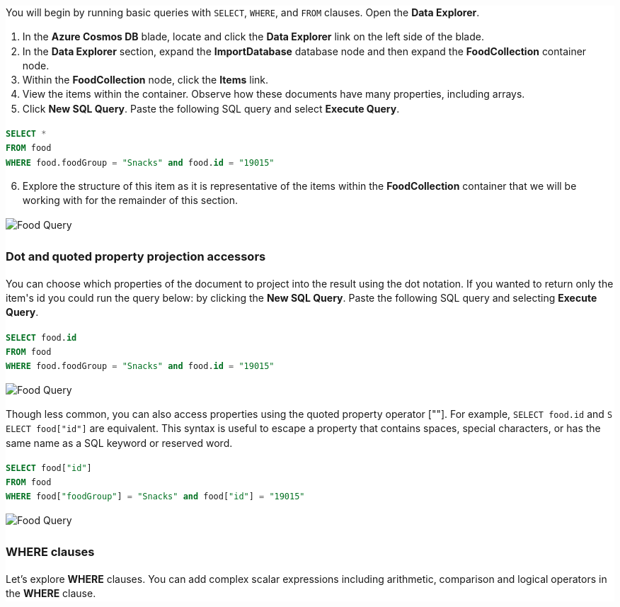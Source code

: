 You will begin by running basic queries with `SELECT`, `WHERE`, and `FROM` clauses. Open the **Data Explorer**.

1. In the **Azure Cosmos DB** blade, locate and click the **Data Explorer** link on the left side of the blade.
2. In the **Data Explorer** section, expand the **ImportDatabase** database node and then expand the **FoodCollection** container node.
3. Within the **FoodCollection** node, click the **Items** link.
4. View the items within the container. Observe how these documents have many properties, including arrays.
5. Click **New SQL Query**. Paste the following SQL query and select **Execute Query**.

```sql
SELECT *
FROM food
WHERE food.foodGroup = "Snacks" and food.id = "19015"
```

6. Explore the structure of this item as it is representative of the items within the **FoodCollection** container that we will be working with for the remainder of this section.

![Food Query](./images/FoodQuery.png)

### Dot and quoted property projection accessors

You can choose which properties of the document to project into the result using the dot notation. If you wanted to return only the item's id you could run the query below:
by clicking the **New SQL Query**. Paste the following SQL query and selecting **Execute Query**.

```sql
SELECT food.id
FROM food
WHERE food.foodGroup = "Snacks" and food.id = "19015"
```

![Food Query](./images/FoodQuery2.png)

Though less common, you can also access properties using the quoted property operator [""]. For example, `SELECT food.id` and `SELECT food["id"]` are equivalent. This syntax is useful to escape a property that contains spaces, special characters, or has the same name as a SQL keyword or reserved word.

```sql
SELECT food["id"]
FROM food
WHERE food["foodGroup"] = "Snacks" and food["id"] = "19015"
```

![Food Query](./images/FoodQuery3.png)

### WHERE clauses

Let’s explore **WHERE** clauses. You can add complex scalar expressions including arithmetic, comparison and logical operators in the **WHERE** clause.

